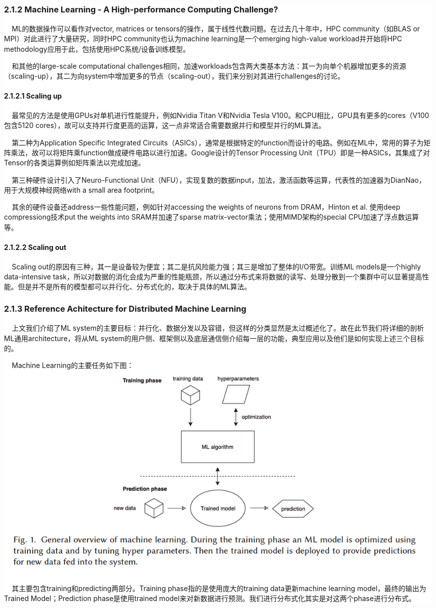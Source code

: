   <h3>2.1.2 Machine Learning - A High-performance Computing Challenge?</h3>
  <p>
  &nbsp;&nbsp;&nbsp;&nbsp;ML的数据操作可以看作对vector, matrices or tensors的操作，属于线性代数问题。在过去几十年中，HPC community（如BLAS or MPI）对此进行了大量研究，同时HPC community也认为machine learning是一个emerging high-value workload并开始将HPC methodology应用于此，包括使用HPC系统/设备训练模型。<br>
  <p>
  &nbsp;&nbsp;&nbsp;&nbsp;和其他的large-scale computational challenges相同，加速workloads包含两大类基本方法：其一为向单个机器增加更多的资源（scaling-up），其二为向system中增加更多的节点（scaling-out），我们来分别对其进行challenges的讨论。<br>

  <h4>2.1.2.1 Scaling up</h4>
  <p>
  &nbsp;&nbsp;&nbsp;&nbsp;最常见的方法是使用GPUs对单机进行性能提升，例如Nvidia Titan V和Nvidia Tesla V100。和CPU相比，GPU具有更多的cores（V100包含5120 cores），故可以支持并行度更高的运算，这一点非常适合需要数据并行和模型并行的ML算法。<br>
  <p>
  &nbsp;&nbsp;&nbsp;&nbsp;第二种为Application Specific Integrated Circuits（ASICs），通常是根据特定的function而设计的电路。例如在ML中，常用的算子为矩阵乘法，故可以将矩阵乘function做成硬件电路以进行加速。Google设计的Tensor Processing Unit（TPU）即是一种ASICs，其集成了对Tensor的各类运算例如矩阵乘法以完成加速。<br>
  <p>
  &nbsp;&nbsp;&nbsp;&nbsp;第三种硬件设计引入了Neuro-Functional Unit（NFU），实现复数的数据input，加法，激活函数等运算，代表性的加速器为DianNao，用于大规模神经网络with a small area footprint。
  <p>
  &nbsp;&nbsp;&nbsp;&nbsp;其余的硬件设备还address一些性能问题，例如针对accessing the weights of neurons from DRAM，Hinton et al. 使用deep compressiong技术put the weights into SRAM并加速了sparse matrix-vector乘法；使用MIMD架构的special CPU加速了浮点数运算等。

  <h4>2.1.2.2 Scaling out</h4>
  <p>
  &nbsp;&nbsp;&nbsp;&nbsp;Scaling out的原因有三种，其一是设备较为便宜；其二是抗风险能力强；其三是增加了整体的I/O带宽。训练ML models是一个highly data-intensive task，所以对数据的消化会成为严重的性能瓶颈，所以通过分布式来将数据的读写、处理分散到一个集群中可以显著提高性能。但是并不是所有的模型都可以并行化、分布式化的，取决于具体的ML算法。

  <h3>2.1.3 Reference Achitecture for Distributed Machine Learning</h3>
  <p>
  &nbsp;&nbsp;&nbsp;&nbsp;上文我们介绍了ML system的主要目标：并行化、数据分发以及容错，但这样的分类显然是太过概述化了。故在此节我们将详细的剖析ML通用architecture，将从ML system的用户侧、框架侧以及底层通信侧介绍每一层的功能，典型应用以及他们是如何实现上述三个目标的。<br>
  <p>
  &nbsp;&nbsp;&nbsp;&nbsp;Machine Learning的主要任务如下图：<br>
  <img src="pic/2.1.png" style="margin: 0 auto;"><br>
  <p>
  &nbsp;&nbsp;&nbsp;&nbsp;其主要包含training和predicting两部分。Training phase指的是使用庞大的training data更新machine learning model，最终的输出为Trained Model；Prediction phase是使用trained model来对新数据进行预测。我们进行分布式化其实是对这两个phase进行分布式。<br>
  <p>